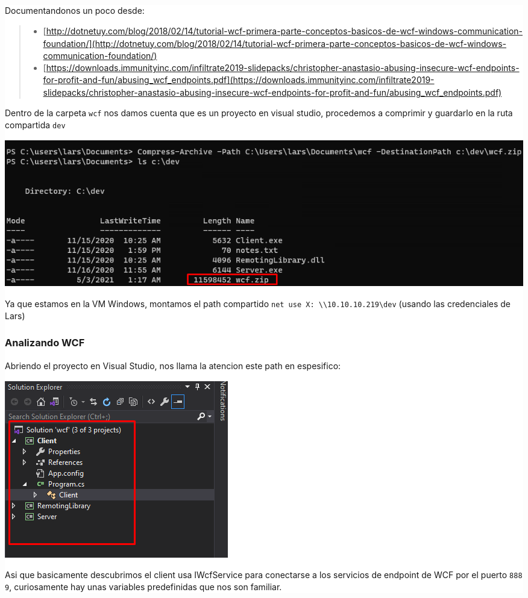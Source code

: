 Documentandonos un poco desde:

> * [http://dotnetuy.com/blog/2018/02/14/tutorial-wcf-primera-parte-conceptos-basicos-de-wcf-windows-communication-foundation/](http://dotnetuy.com/blog/2018/02/14/tutorial-wcf-primera-parte-conceptos-basicos-de-wcf-windows-communication-foundation/)
> * [https://downloads.immunityinc.com/infiltrate2019-slidepacks/christopher-anastasio-abusing-insecure-wcf-endpoints-for-profit-and-fun/abusing_wcf_endpoints.pdf](https://downloads.immunityinc.com/infiltrate2019-slidepacks/christopher-anastasio-abusing-insecure-wcf-endpoints-for-profit-and-fun/abusing_wcf_endpoints.pdf)

Dentro de la carpeta `wcf` nos damos cuenta que es un proyecto en visual studio, procedemos a comprimir y guardarlo en la ruta compartida `dev`

![](/assets/img/Linux/Sharp/wcf_02.png)

Ya que estamos en la VM Windows, montamos el path compartido `net use X: \\10.10.10.219\dev` (usando las credenciales de Lars)

### Analizando WCF 

Abriendo el proyecto en Visual Studio, nos llama la atencion este path en espesifico:

![](/assets/img/Linux/Sharp/wcf_03.png)

Asi que basicamente descubrimos el client usa IWcfService para conectarse a los servicios de endpoint de WCF por el puerto `8889`, curiosamente hay unas variables predefinidas que nos son familiar. 
